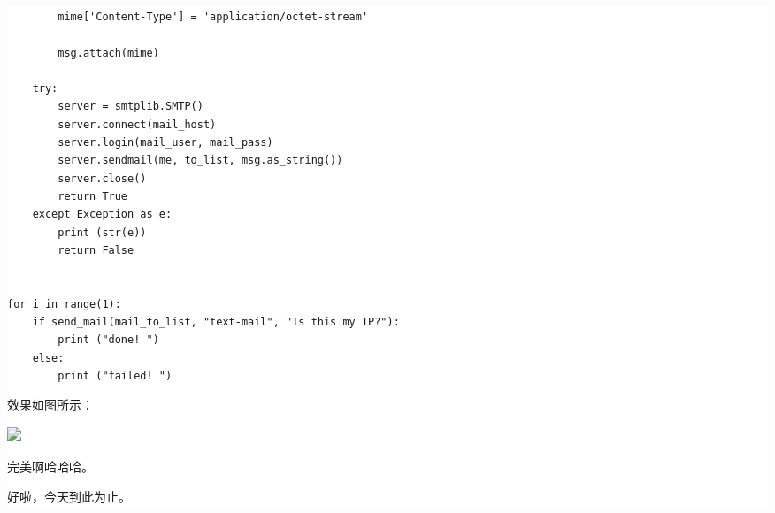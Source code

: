 ```
        mime['Content-Type'] = 'application/octet-stream'

        msg.attach(mime)

    try:
        server = smtplib.SMTP()
        server.connect(mail_host)
        server.login(mail_user, mail_pass)
        server.sendmail(me, to_list, msg.as_string())
        server.close()
        return True
    except Exception as e:
        print (str(e))
        return False


for i in range(1):
    if send_mail(mail_to_list, "text-mail", "Is this my IP?"):
        print ("done! ")
    else:
        print ("failed! ")

```

效果如图所示：

![](http://p1.bpimg.com/567571/f3c8ad27bafec2c0.png)

完美啊哈哈哈。

好啦，今天到此为止。